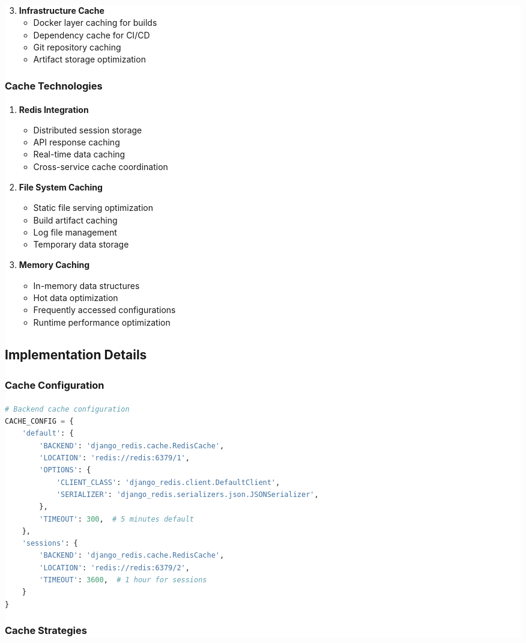 3. **Infrastructure Cache**
   - Docker layer caching for builds
   - Dependency cache for CI/CD
   - Git repository caching
   - Artifact storage optimization

### Cache Technologies

1. **Redis Integration**
   - Distributed session storage
   - API response caching
   - Real-time data caching
   - Cross-service cache coordination

2. **File System Caching**
   - Static file serving optimization
   - Build artifact caching
   - Log file management
   - Temporary data storage

3. **Memory Caching**
   - In-memory data structures
   - Hot data optimization
   - Frequently accessed configurations
   - Runtime performance optimization

## Implementation Details

### Cache Configuration

```python
# Backend cache configuration
CACHE_CONFIG = {
    'default': {
        'BACKEND': 'django_redis.cache.RedisCache',
        'LOCATION': 'redis://redis:6379/1',
        'OPTIONS': {
            'CLIENT_CLASS': 'django_redis.client.DefaultClient',
            'SERIALIZER': 'django_redis.serializers.json.JSONSerializer',
        },
        'TIMEOUT': 300,  # 5 minutes default
    },
    'sessions': {
        'BACKEND': 'django_redis.cache.RedisCache',
        'LOCATION': 'redis://redis:6379/2',
        'TIMEOUT': 3600,  # 1 hour for sessions
    }
}
```

### Cache Strategies
